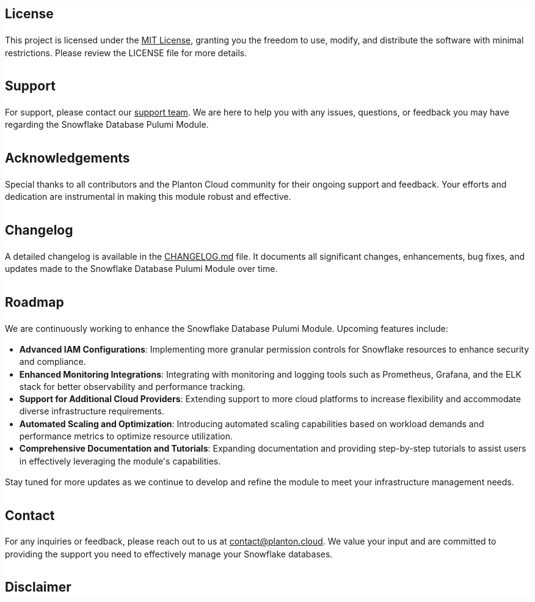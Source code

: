 ## License

This project is licensed under the [MIT License](LICENSE), granting you the freedom to use, modify, and distribute the software with minimal restrictions. Please review the LICENSE file for more details.

## Support

For support, please contact our [support team](mailto:support@planton.cloud). We are here to help you with any issues, questions, or feedback you may have regarding the Snowflake Database Pulumi Module.

## Acknowledgements

Special thanks to all contributors and the Planton Cloud community for their ongoing support and feedback. Your efforts and dedication are instrumental in making this module robust and effective.

## Changelog

A detailed changelog is available in the [CHANGELOG.md](CHANGELOG.md) file. It documents all significant changes, enhancements, bug fixes, and updates made to the Snowflake Database Pulumi Module over time.

## Roadmap

We are continuously working to enhance the Snowflake Database Pulumi Module. Upcoming features include:

- **Advanced IAM Configurations**: Implementing more granular permission controls for Snowflake resources to enhance security and compliance.
- **Enhanced Monitoring Integrations**: Integrating with monitoring and logging tools such as Prometheus, Grafana, and the ELK stack for better observability and performance tracking.
- **Support for Additional Cloud Providers**: Extending support to more cloud platforms to increase flexibility and accommodate diverse infrastructure requirements.
- **Automated Scaling and Optimization**: Introducing automated scaling capabilities based on workload demands and performance metrics to optimize resource utilization.
- **Comprehensive Documentation and Tutorials**: Expanding documentation and providing step-by-step tutorials to assist users in effectively leveraging the module's capabilities.

Stay tuned for more updates as we continue to develop and refine the module to meet your infrastructure management needs.

## Contact

For any inquiries or feedback, please reach out to us at [contact@planton.cloud](mailto:contact@planton.cloud). We value your input and are committed to providing the support you need to effectively manage your Snowflake databases.

## Disclaimer
